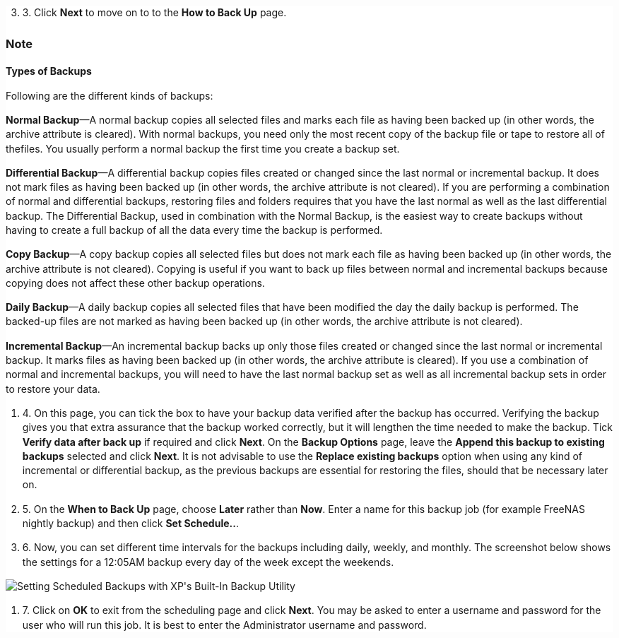 3.  3\. Click **Next** to move on to to the **How to Back Up** page.

### Note

**Types of Backups**

Following are the different kinds of backups:

**Normal Backup**—A normal backup copies all selected files and marks each file as having been backed up (in other words, the archive attribute is cleared). With normal backups, you need only the most recent copy of the backup file or tape to restore all of thefiles. You usually perform a normal backup the first time you create a backup set.

**Differential Backup**—A differential backup copies files created or changed since the last normal or incremental backup. It does not mark files as having been backed up (in other words, the archive attribute is not cleared). If you are performing a combination of normal and differential backups, restoring files and folders requires that you have the last normal as well as the last differential backup. The Differential Backup, used in combination with the Normal Backup, is the easiest way to create backups without having to create a full backup of all the data every time the backup is performed.

**Copy Backup**—A copy backup copies all selected files but does not mark each file as having been backed up (in other words, the archive attribute is not cleared). Copying is useful if you want to back up files between normal and incremental backups because copying does not affect these other backup operations.

**Daily Backup**—A daily backup copies all selected files that have been modified the day the daily backup is performed. The backed-up files are not marked as having been backed up (in other words, the archive attribute is not cleared).

**Incremental Backup**—An incremental backup backs up only those files created or changed since the last normal or incremental backup. It marks files as having been backed up (in other words, the archive attribute is cleared). If you use a combination of normal and incremental backups, you will need to have the last normal backup set as well as all incremental backup sets in order to restore your data.

1.  4\. On this page, you can tick the box to have your backup data verified after the backup has occurred. Verifying the backup gives you that extra assurance that the backup worked correctly, but it will lengthen the time needed to make the backup. Tick **Verify data after back up** if required and click **Next**. On the **Backup Options** page, leave the **Append this backup to existing backups** selected and click **Next**. It is not advisable to use the **Replace existing backups** option when using any kind of incremental or differential backup, as the previous backups are essential for restoring the files, should that be necessary later on.

2.  5\. On the **When to Back Up** page, choose **Later** rather than **Now**. Enter a name for this backup job (for example FreeNAS nightly backup) and then click **Set Schedule..**.

3.  6\. Now, you can set different time intervals for the backups including daily, weekly, and monthly. The screenshot below shows the settings for a 12:05AM backup every day of the week except the weekends.

![Setting Scheduled Backups with XP's Built-In Backup Utility](img/4688_07_03.jpg)

1.  7\. Click on **OK** to exit from the scheduling page and click **Next**. You may be asked to enter a username and password for the user who will run this job. It is best to enter the Administrator username and password.
